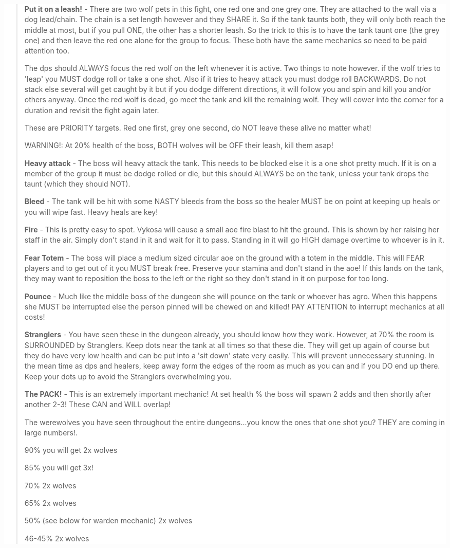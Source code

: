 > **Put it on a leash!** - There are two wolf pets in this fight, one red one and one grey one. They are attached to the wall via a dog lead/chain. The chain is a set length however and they SHARE it. So if the tank taunts both, they will only both reach the middle at most, but if you pull ONE, the other has a shorter leash. So the trick to this is to have the tank taunt one (the grey one) and then leave the red one alone for the group to focus. These both have the same mechanics so need to be paid attention too.
> 
> The dps should ALWAYS focus the red wolf on the left whenever it is active. Two things to note however. if the wolf tries to 'leap' you MUST dodge roll or take a one shot. Also if it tries to heavy attack you must dodge roll BACKWARDS. Do not stack else several will get caught by it but if you dodge different directions, it will follow you and spin and kill you and/or others anyway. Once the red wolf is dead, go meet the tank and kill the remaining wolf. They will cower into the corner for a duration and revisit the fight again later.
> 
> These are PRIORITY targets. Red one first, grey one second, do NOT leave these alive no matter what!
> 
> WARNING!: At 20% health of the boss, BOTH wolves will be OFF their leash, kill them asap!
> 
> **Heavy attack** - The boss will heavy attack the tank. This needs to be blocked else it is a one shot pretty much. If it is on a member of the group it must be dodge rolled or die, but this should ALWAYS be on the tank, unless your tank drops the taunt (which they should NOT).
> 
> **Bleed** - The tank will be hit with some NASTY bleeds from the boss so the healer MUST be on point at keeping up heals or you will wipe fast. Heavy heals are key!
> 
> **Fire** - This is pretty easy to spot. Vykosa will cause a small aoe fire blast to hit the ground. This is shown by her raising her staff in the air. Simply don't stand in it and wait for it to pass. Standing in it will go HIGH damage overtime to whoever is in it.
> 
> **Fear Totem** - The boss will place a medium sized circular aoe on the ground with a totem in the middle. This will FEAR players and to get out of it you MUST break free. Preserve your stamina and don't stand in the aoe! If this lands on the tank, they may want to reposition the boss to the left or the right so they don't stand in it on purpose for too long.
> 
> **Pounce** - Much like the middle boss of the dungeon she will pounce on the tank or whoever has agro. When this happens she MUST be interrupted else the person pinned will be chewed on and killed! PAY ATTENTION to interrupt mechanics at all costs!
> 
> **Stranglers** - You have seen these in the dungeon already, you should know how they work. However, at 70% the room is SURROUNDED by Stranglers. Keep dots near the tank at all times so that these die. They will get up again of course but they do have very low health and can be put into a 'sit down' state very easily. This will prevent unnecessary stunning. In the mean time as dps and healers, keep away form the edges of the room as much as you can and if you DO end up there. Keep your dots up to avoid the Stranglers overwhelming you.
> 
> **The PACK!** - This is an extremely important mechanic! At set health % the boss will spawn 2 adds and then shortly after another 2-3! These CAN and WILL overlap!
> 
> The werewolves you have seen throughout the entire dungeons...you know the ones that one shot you? THEY are coming in large numbers!.
> 
> 90% you will get 2x wolves
> 
> 85% you will get 3x!
> 
> 70% 2x wolves
> 
> 65% 2x wolves
> 
> 50% (see below for warden mechanic) 2x wolves
> 
> 46-45% 2x wolves
> 